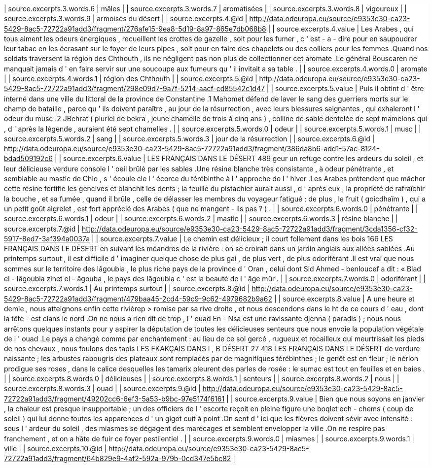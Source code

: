 | source.excerpts.3.words.6 | mâles |
| source.excerpts.3.words.7 | aromatisées |
| source.excerpts.3.words.8 | vigoureux |
| source.excerpts.3.words.9 | armoises du désert |
| source.excerpts.4.@id | http://data.odeuropa.eu/source/e9353e30-ca23-5429-8ac5-72722a91add3/fragment/276afe15-9ea8-5d19-8a97-865e7db068b8 |
| source.excerpts.4.value | Les Arabes , qui tous aiment les odeurs énergiques , recueillent les crottes de gazelle , soit pour les fumer , c ' est - a - dire pour en saupoudrer leur tabac en les écrasant sur le foyer de leurs pipes , soit pour en faire des chapelets ou des colliers pour les femmes .Quand nos soldats traversent la région des Chthouth , ils ne négligent pas non plus de collectionner cet aromate .Le général Bouscaren ne manquait jamais d ' en faire servir sur une soucoupe aux fumeurs qu ' il invitait a sa table . |
| source.excerpts.4.words.0 | aromate |
| source.excerpts.4.words.1 | région des Chthouth |
| source.excerpts.5.@id | http://data.odeuropa.eu/source/e9353e30-ca23-5429-8ac5-72722a91add3/fragment/298e09d7-9a7f-5214-aacf-cd85542c1d47 |
| source.excerpts.5.value | Puis il obtint d ' être interné dans une ville du littoral de la province de Constantine .1 Mahomet défend de laver le sang des guerriers morts sur le champ de bataille , parce qu ' ils doivent paraître , au jour de la résurrection , avec leurs blessures saignantes , qui exhaleront l ' odeur du musc .2 JBehrat ( pluriel de bekra , jeune chamelle de trois à cinq ans ) , colline de sable dentelée de sept mamelons qui , d ' après la légende , auraient été sept chamelles . |
| source.excerpts.5.words.0 | odeur |
| source.excerpts.5.words.1 | musc |
| source.excerpts.5.words.2 | sang |
| source.excerpts.5.words.3 | jour de la résurrection |
| source.excerpts.6.@id | http://data.odeuropa.eu/source/e9353e30-ca23-5429-8ac5-72722a91add3/fragment/386da8b6-add1-57ac-8124-bdad509192c6 |
| source.excerpts.6.value | LES FRANÇAIS DANS LE DÉSERT 489 geur un refuge contre les ardeurs du soleil , et leur délicieuse verdure console l ' oeil brûlé par les sables .Une résine blanche très consistante , à odeur pénétrante , et semblable au mastic de Chio , s ' écoule cle l ' écorce du térébinthe à l ' approche de l ' hiver .Les Arabes prétendent que mâcher cette résine fortifie les gencives et blanchit les dents ; la feuille du pistachier aurait aussi , d ' après eux , la propriété de rafraîchir la bouche , et sa fumée , quand il brûle , celle de délasser les membres du voyageur fatigué ; de plus , le fruit ( goicdhaïm ) , qui a un petit goût aigrelet , est fort apprécié des Arabes ( que ne mangent - ils pas ? ) . |
| source.excerpts.6.words.0 | pénétrante |
| source.excerpts.6.words.1 | odeur |
| source.excerpts.6.words.2 | mastic |
| source.excerpts.6.words.3 | résine blanche |
| source.excerpts.7.@id | http://data.odeuropa.eu/source/e9353e30-ca23-5429-8ac5-72722a91add3/fragment/3cda1356-cf32-5917-8ed7-3af394a0037a |
| source.excerpts.7.value | Le chemin est délicieux ; il court follement dans les bois 166 LES FRANÇAIS DANS LE DÉSERT en suivant les méandres de la rivière : on se croirait dans un jardin anglais aux allées sablées .Au printemps surtout , il est difficile d ' imaginer quelque chose de plus gai , de plus vert , de plus odoriférant .Il est vrai que nous sommes sur le territoire des Iâgoubia , le plus riche pays de la province d ' Oran , celui dont Sid Ahmed - benIoucef a dit : « Blad el - Iâgoubia zinet el - âgouba , le pays des Iâgoubia c ' est la beauté de l ' âge mûr . |
| source.excerpts.7.words.0 | odoriférant |
| source.excerpts.7.words.1 | Au printemps surtout |
| source.excerpts.8.@id | http://data.odeuropa.eu/source/e9353e30-ca23-5429-8ac5-72722a91add3/fragment/479baa45-2cd4-59c9-9c62-4979682b9a62 |
| source.excerpts.8.value | A une heure et demie , nous atteignons enfin cette rivièrep > romise par sa rive droite , et nous descendons dans le ht de ce cours d ' eau , dont la tête - est clans le nord .On ne nous a rien dit de trop , l ' ouad En - Nsa est une ravissante djenna ( paradis ) ; nous nous arrêtons quelques instants pour y aspirer la députation de toutes les délicieuses senteurs que nous envoie la population végétale de l ' ouad .Le pays a changé comme par enchantement : au lieu de ce sol gercé , rugueux et rocailleux qui meurtrissait les pieds de nos chevaux , nous foulons des tapis LES FKAKÇAIS DANS I , B DÉSERT 27 418 LES FRANÇAIS DANS LE DÉSERT de verdure naissante ; les arbustes rabougris des plateaux sont remplacés par de magnifiques térébinthes ; le genêt est en fleur ; le nérion prodigue ses roses , dans le calice desquelles les tamarix pleurent des parles de rosée : le sumac est tout en feuilles et en baies . |
| source.excerpts.8.words.0 | délicieuses |
| source.excerpts.8.words.1 | senteurs |
| source.excerpts.8.words.2 | nous |
| source.excerpts.8.words.3 | ouad |
| source.excerpts.9.@id | http://data.odeuropa.eu/source/e9353e30-ca23-5429-8ac5-72722a91add3/fragment/49202cc6-6ef3-5a53-b9bc-97e5174f6161 |
| source.excerpts.9.value | Bien que nous soyons en janvier , la chaleur est presque insupportable ; un des officiers de l ' escorte reçoit en pleine figure une boqlet ech - chems ( coup de soleil ) qui lui donne toutes les apparences d ' un gigot cuit à point .On sent d ' ici que les fièvres doivent sévir avec intensité : sous l ' ardeur du soleil , des miasmes se dégagent des marécages et semblent envelopper la ville .On ne respire pas franchement , et on a hâte de fuir ce foyer pestilentiel . |
| source.excerpts.9.words.0 | miasmes |
| source.excerpts.9.words.1 | ville |
| source.excerpts.10.@id | http://data.odeuropa.eu/source/e9353e30-ca23-5429-8ac5-72722a91add3/fragment/64b829e9-4af2-592a-979b-0cd347e5bc82 |